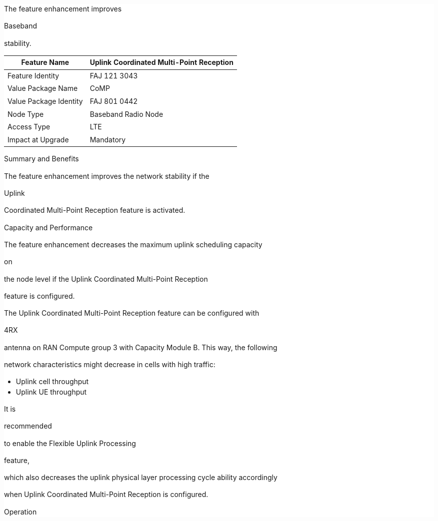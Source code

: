 The feature enhancement improves

Baseband

stability.

| Feature Name           | Uplink Coordinated Multi-Point Reception   |
|------------------------|--------------------------------------------|
| Feature Identity       | FAJ 121 3043                               |
| Value Package Name     | CoMP                                       |
| Value Package Identity | FAJ 801 0442                               |
| Node Type              | Baseband Radio Node                        |
| Access Type            | LTE                                        |
| Impact at Upgrade      | Mandatory                                  |

Summary and Benefits

The feature enhancement improves the network stability if the

Uplink

Coordinated Multi-Point Reception feature is activated.

Capacity and Performance

The feature enhancement decreases the maximum uplink scheduling capacity

on

the node level if the Uplink Coordinated Multi-Point Reception

feature is configured.

The Uplink Coordinated Multi-Point Reception feature can be configured with

4RX

antenna on RAN Compute group 3 with Capacity Module B. This way, the following

network characteristics might decrease in cells with high traffic:

- Uplink cell throughput
- Uplink UE throughput

It is

recommended

to enable the Flexible Uplink Processing

feature,

which also decreases the uplink physical layer processing cycle ability accordingly

when Uplink Coordinated Multi-Point Reception is configured.

Operation
